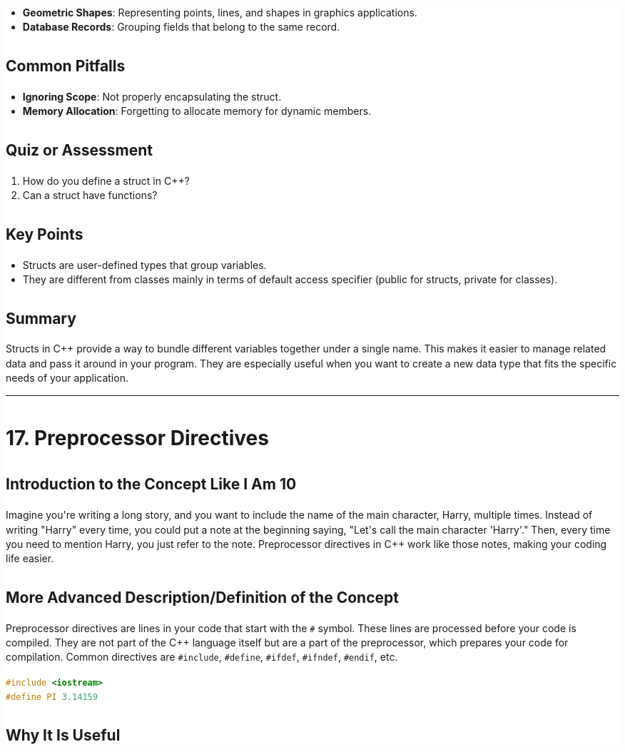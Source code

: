 - **Geometric Shapes**: Representing points, lines, and shapes in graphics applications.
- **Database Records**: Grouping fields that belong to the same record.

## Common Pitfalls

- **Ignoring Scope**: Not properly encapsulating the struct.
- **Memory Allocation**: Forgetting to allocate memory for dynamic members.

## Quiz or Assessment

1. How do you define a struct in C++?
2. Can a struct have functions?

## Key Points

- Structs are user-defined types that group variables.
- They are different from classes mainly in terms of default access specifier (public for structs, private for classes).

## Summary

Structs in C++ provide a way to bundle different variables together under a single name. This makes it easier to manage related data and pass it around in your program. They are especially useful when you want to create a new data type that fits the specific needs of your application.

---

# 17. Preprocessor Directives

## Introduction to the Concept Like I Am 10

Imagine you're writing a long story, and you want to include the name of the main character, Harry, multiple times. Instead of writing "Harry" every time, you could put a note at the beginning saying, "Let's call the main character 'Harry'." Then, every time you need to mention Harry, you just refer to the note. Preprocessor directives in C++ work like those notes, making your coding life easier.

## More Advanced Description/Definition of the Concept

Preprocessor directives are lines in your code that start with the `#` symbol. These lines are processed before your code is compiled. They are not part of the C++ language itself but are a part of the preprocessor, which prepares your code for compilation. Common directives are `#include`, `#define`, `#ifdef`, `#ifndef`, `#endif`, etc.

```cpp
#include <iostream>
#define PI 3.14159
```

## Why It Is Useful
